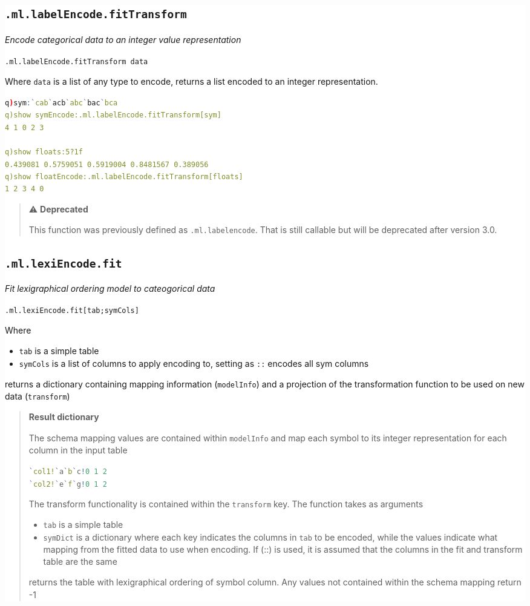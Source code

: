
## `.ml.labelEncode.fitTransform`

_Encode categorical data to an integer value representation_

```txt
.ml.labelEncode.fitTransform data
```

Where `data` is a list of any type to encode,
returns a list encoded to an integer representation.

```q
q)sym:`cab`acb`abc`bac`bca
q)show symEncode:.ml.labelEncode.fitTransform[sym]
4 1 0 2 3

q)show floats:5?1f
0.439081 0.5759051 0.5919004 0.8481567 0.389056
q)show floatEncode:.ml.labelEncode.fitTransform[floats]
1 2 3 4 0
```

> :warning: **Deprecated**
> 
> This function was previously defined as `.ml.labelencode`.
> That is still callable but will be deprecated after version 3.0.



## `.ml.lexiEncode.fit`

_Fit lexigraphical ordering model to cateogorical data_

```txt
.ml.lexiEncode.fit[tab;symCols]
```
Where

-  `tab` is a simple table
-  `symCols` is a list of columns to apply encoding to, setting as `::` encodes all sym columns

returns a dictionary containing mapping information (`modelInfo`) and a projection of the transformation function to be used on new data (`transform`)

> **Result dictionary**
> 
> The schema mapping values are contained within `modelInfo` and map each symbol to its integer representation for each column in the input table
> 
> ```q
> `col1!`a`b`c!0 1 2
> `col2!`e`f`g!0 1 2
> ```
> 
> The transform functionality is contained within the `transform` key. The function takes as arguments
> 
> -  `tab` is a simple table
> -  `symDict` is a dictionary where each key indicates the columns in `tab` to be encoded, while the values indicate what mapping from the fitted data to use when encoding. If (::) is used, it is assumed that the columns in the fit and transform table are the same
>
> returns the table with lexigraphical ordering of symbol column. Any values not contained within the schema mapping return -1
